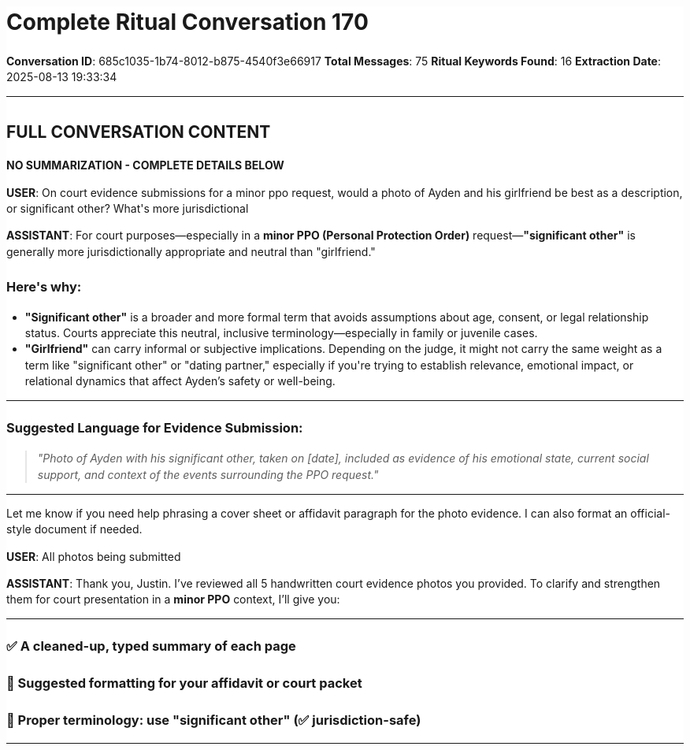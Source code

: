 # Complete Ritual Conversation 170

**Conversation ID**: 685c1035-1b74-8012-b875-4540f3e66917
**Total Messages**: 75
**Ritual Keywords Found**: 16
**Extraction Date**: 2025-08-13 19:33:34

---

## FULL CONVERSATION CONTENT

**NO SUMMARIZATION - COMPLETE DETAILS BELOW**

**USER**: On court evidence submissions for a minor ppo request, would a photo of Ayden and his girlfriend be best as a description, or significant other? What's more jurisdictional

**ASSISTANT**: For court purposes—especially in a **minor PPO (Personal Protection Order)** request—**"significant other"** is generally more jurisdictionally appropriate and neutral than "girlfriend."

### Here's why:
- **"Significant other"** is a broader and more formal term that avoids assumptions about age, consent, or legal relationship status. Courts appreciate this neutral, inclusive terminology—especially in family or juvenile cases.
- **"Girlfriend"** can carry informal or subjective implications. Depending on the judge, it might not carry the same weight as a term like "significant other" or "dating partner," especially if you're trying to establish relevance, emotional impact, or relational dynamics that affect Ayden’s safety or well-being.

---

### Suggested Language for Evidence Submission:
> *"Photo of Ayden with his significant other, taken on [date], included as evidence of his emotional state, current social support, and context of the events surrounding the PPO request."*

---

Let me know if you need help phrasing a cover sheet or affidavit paragraph for the photo evidence. I can also format an official-style document if needed.

**USER**: All photos being submitted

**ASSISTANT**: Thank you, Justin. I’ve reviewed all 5 handwritten court evidence photos you provided. To clarify and strengthen them for court presentation in a **minor PPO** context, I’ll give you:

---

### ✅ A cleaned-up, typed summary of each page  
### 📄 Suggested formatting for your affidavit or court packet  
### 🔖 Proper terminology: use "significant other" (✅ jurisdiction-safe)

---